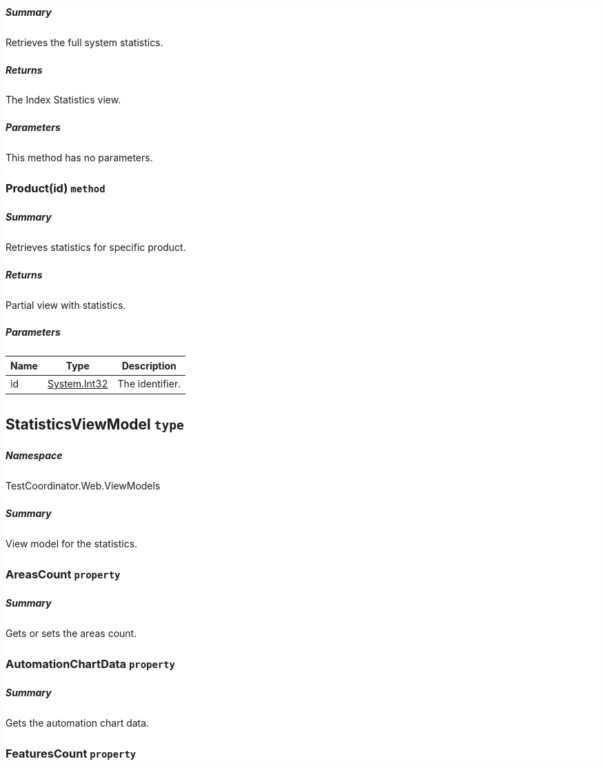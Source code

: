 ##### Summary

Retrieves the full system statistics.

##### Returns

The Index Statistics view.

##### Parameters

This method has no parameters.

<a name='M-TestCoordinator-Web-Controllers-StatisticsController-Product-System-Int32-'></a>
### Product(id) `method`

##### Summary

Retrieves statistics for specific product.

##### Returns

Partial view with statistics.

##### Parameters

| Name | Type | Description |
| ---- | ---- | ----------- |
| id | [System.Int32](http://msdn.microsoft.com/query/dev14.query?appId=Dev14IDEF1&l=EN-US&k=k:System.Int32 'System.Int32') | The identifier. |

<a name='T-TestCoordinator-Web-ViewModels-StatisticsViewModel'></a>
## StatisticsViewModel `type`

##### Namespace

TestCoordinator.Web.ViewModels

##### Summary

View model for the statistics.

<a name='P-TestCoordinator-Web-ViewModels-StatisticsViewModel-AreasCount'></a>
### AreasCount `property`

##### Summary

Gets or sets the areas count.

<a name='P-TestCoordinator-Web-ViewModels-StatisticsViewModel-AutomationChartData'></a>
### AutomationChartData `property`

##### Summary

Gets the automation chart data.

<a name='P-TestCoordinator-Web-ViewModels-StatisticsViewModel-FeaturesCount'></a>
### FeaturesCount `property`
